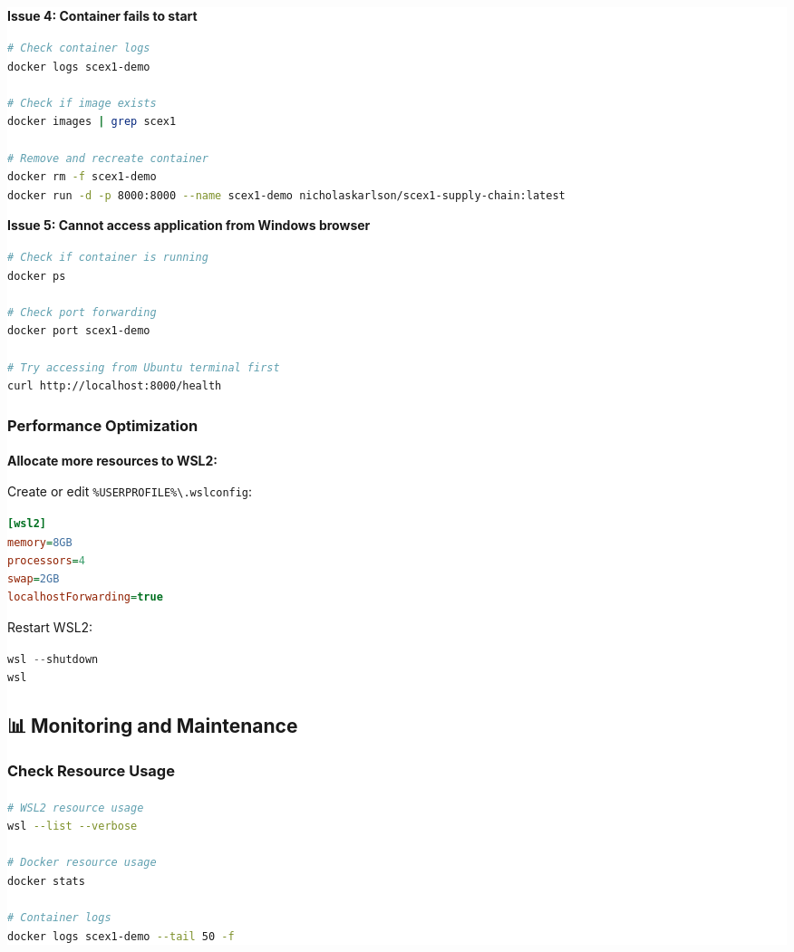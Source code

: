 **Issue 4: Container fails to start**
```bash
# Check container logs
docker logs scex1-demo

# Check if image exists
docker images | grep scex1

# Remove and recreate container
docker rm -f scex1-demo
docker run -d -p 8000:8000 --name scex1-demo nicholaskarlson/scex1-supply-chain:latest
```

**Issue 5: Cannot access application from Windows browser**
```bash
# Check if container is running
docker ps

# Check port forwarding
docker port scex1-demo

# Try accessing from Ubuntu terminal first
curl http://localhost:8000/health
```

### Performance Optimization

**Allocate more resources to WSL2:**

Create or edit `%USERPROFILE%\.wslconfig`:
```ini
[wsl2]
memory=8GB
processors=4
swap=2GB
localhostForwarding=true
```

Restart WSL2:
```powershell
wsl --shutdown
wsl
```

## 📊 Monitoring and Maintenance

### Check Resource Usage

```bash
# WSL2 resource usage
wsl --list --verbose

# Docker resource usage
docker stats

# Container logs
docker logs scex1-demo --tail 50 -f
```
